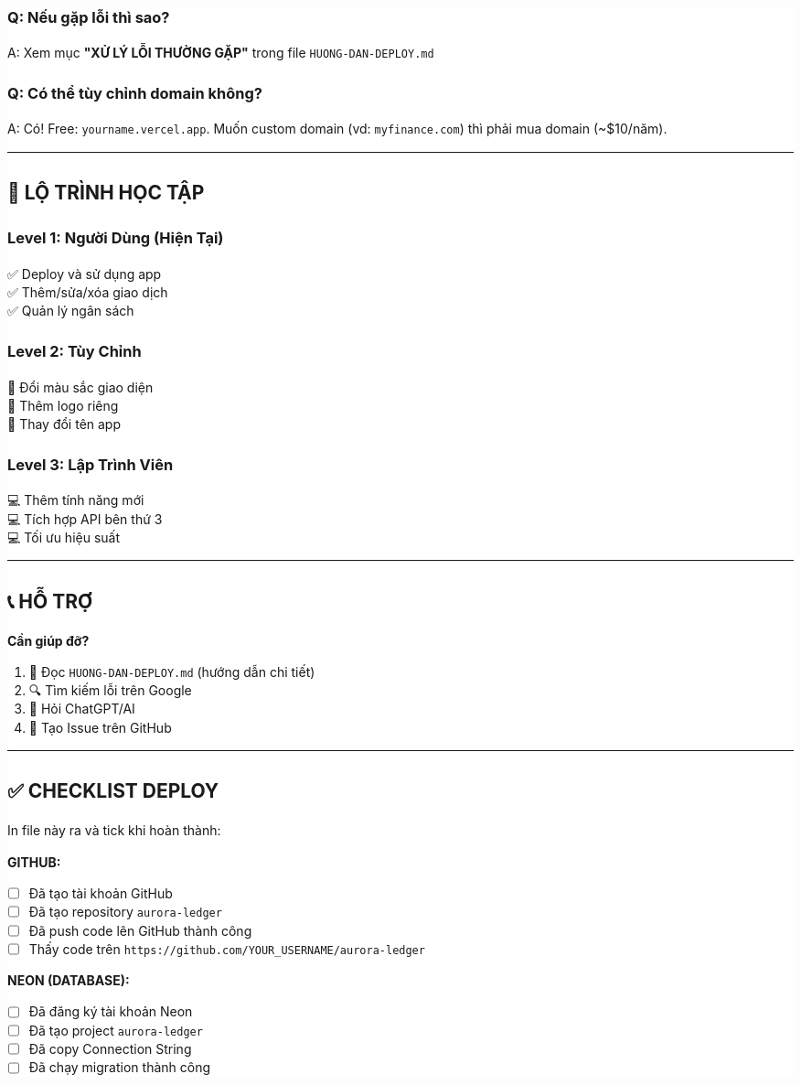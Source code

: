 ### **Q: Nếu gặp lỗi thì sao?**
A: Xem mục **"XỬ LÝ LỖI THƯỜNG GẶP"** trong file `HUONG-DAN-DEPLOY.md`

### **Q: Có thể tùy chỉnh domain không?**
A: Có! Free: `yourname.vercel.app`. Muốn custom domain (vd: `myfinance.com`) thì phải mua domain (~$10/năm).

---

## 🎯 LỘ TRÌNH HỌC TẬP

### **Level 1: Người Dùng (Hiện Tại)**
✅ Deploy và sử dụng app  
✅ Thêm/sửa/xóa giao dịch  
✅ Quản lý ngân sách  

### **Level 2: Tùy Chỉnh**
🔧 Đổi màu sắc giao diện  
🔧 Thêm logo riêng  
🔧 Thay đổi tên app  

### **Level 3: Lập Trình Viên**
💻 Thêm tính năng mới  
💻 Tích hợp API bên thứ 3  
💻 Tối ưu hiệu suất  

---

## 📞 HỖ TRỢ

**Cần giúp đỡ?**

1. 📖 Đọc `HUONG-DAN-DEPLOY.md` (hướng dẫn chi tiết)
2. 🔍 Tìm kiếm lỗi trên Google
3. 💬 Hỏi ChatGPT/AI
4. 🐛 Tạo Issue trên GitHub

---

## ✅ CHECKLIST DEPLOY

In file này ra và tick khi hoàn thành:

**GITHUB:**
- [ ] Đã tạo tài khoản GitHub
- [ ] Đã tạo repository `aurora-ledger`
- [ ] Đã push code lên GitHub thành công
- [ ] Thấy code trên `https://github.com/YOUR_USERNAME/aurora-ledger`

**NEON (DATABASE):**
- [ ] Đã đăng ký tài khoản Neon
- [ ] Đã tạo project `aurora-ledger`
- [ ] Đã copy Connection String
- [ ] Đã chạy migration thành công
